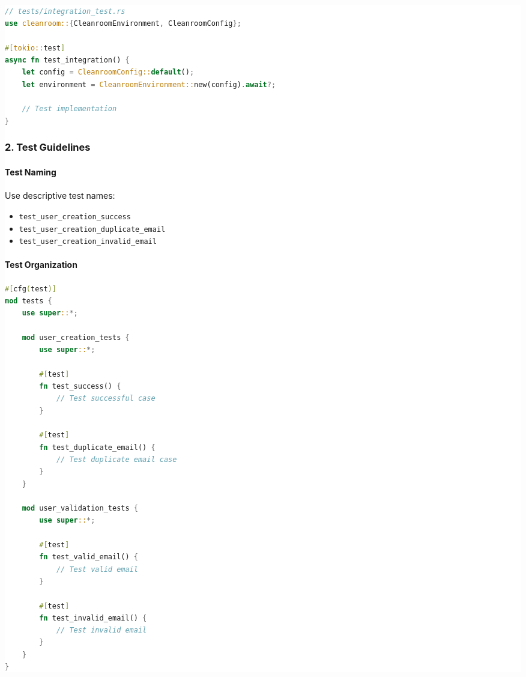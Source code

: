 ```rust
// tests/integration_test.rs
use cleanroom::{CleanroomEnvironment, CleanroomConfig};

#[tokio::test]
async fn test_integration() {
    let config = CleanroomConfig::default();
    let environment = CleanroomEnvironment::new(config).await?;
    
    // Test implementation
}
```

### 2. Test Guidelines

#### Test Naming

Use descriptive test names:
- `test_user_creation_success`
- `test_user_creation_duplicate_email`
- `test_user_creation_invalid_email`

#### Test Organization

```rust
#[cfg(test)]
mod tests {
    use super::*;

    mod user_creation_tests {
        use super::*;

        #[test]
        fn test_success() {
            // Test successful case
        }

        #[test]
        fn test_duplicate_email() {
            // Test duplicate email case
        }
    }

    mod user_validation_tests {
        use super::*;

        #[test]
        fn test_valid_email() {
            // Test valid email
        }

        #[test]
        fn test_invalid_email() {
            // Test invalid email
        }
    }
}
```
